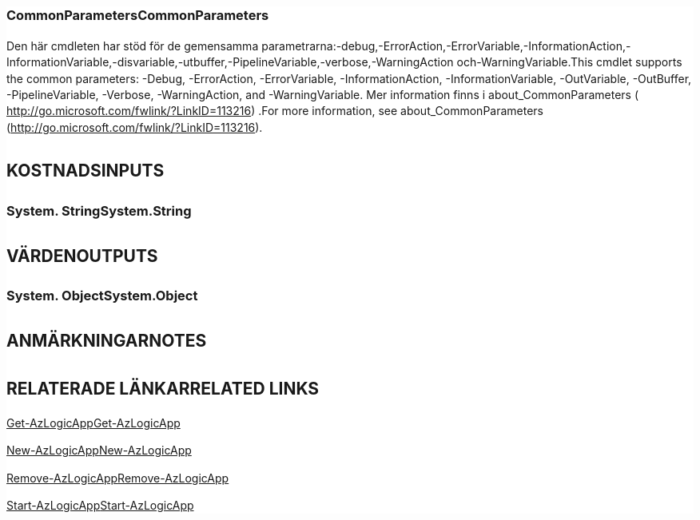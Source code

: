 ### <span data-ttu-id="c4cd2-154">CommonParameters</span><span class="sxs-lookup"><span data-stu-id="c4cd2-154">CommonParameters</span></span>
<span data-ttu-id="c4cd2-155">Den här cmdleten har stöd för de gemensamma parametrarna:-debug,-ErrorAction,-ErrorVariable,-InformationAction,-InformationVariable,-disvariable,-utbuffer,-PipelineVariable,-verbose,-WarningAction och-WarningVariable.</span><span class="sxs-lookup"><span data-stu-id="c4cd2-155">This cmdlet supports the common parameters: -Debug, -ErrorAction, -ErrorVariable, -InformationAction, -InformationVariable, -OutVariable, -OutBuffer, -PipelineVariable, -Verbose, -WarningAction, and -WarningVariable.</span></span> <span data-ttu-id="c4cd2-156">Mer information finns i about_CommonParameters ( http://go.microsoft.com/fwlink/?LinkID=113216) .</span><span class="sxs-lookup"><span data-stu-id="c4cd2-156">For more information, see about_CommonParameters (http://go.microsoft.com/fwlink/?LinkID=113216).</span></span>

## <span data-ttu-id="c4cd2-157">KOSTNADS</span><span class="sxs-lookup"><span data-stu-id="c4cd2-157">INPUTS</span></span>

### <span data-ttu-id="c4cd2-158">System. String</span><span class="sxs-lookup"><span data-stu-id="c4cd2-158">System.String</span></span>

## <span data-ttu-id="c4cd2-159">VÄRDEN</span><span class="sxs-lookup"><span data-stu-id="c4cd2-159">OUTPUTS</span></span>

### <span data-ttu-id="c4cd2-160">System. Object</span><span class="sxs-lookup"><span data-stu-id="c4cd2-160">System.Object</span></span>

## <span data-ttu-id="c4cd2-161">ANMÄRKNINGAR</span><span class="sxs-lookup"><span data-stu-id="c4cd2-161">NOTES</span></span>

## <span data-ttu-id="c4cd2-162">RELATERADE LÄNKAR</span><span class="sxs-lookup"><span data-stu-id="c4cd2-162">RELATED LINKS</span></span>

[<span data-ttu-id="c4cd2-163">Get-AzLogicApp</span><span class="sxs-lookup"><span data-stu-id="c4cd2-163">Get-AzLogicApp</span></span>](./Get-AzLogicApp.md)

[<span data-ttu-id="c4cd2-164">New-AzLogicApp</span><span class="sxs-lookup"><span data-stu-id="c4cd2-164">New-AzLogicApp</span></span>](./New-AzLogicApp.md)

[<span data-ttu-id="c4cd2-165">Remove-AzLogicApp</span><span class="sxs-lookup"><span data-stu-id="c4cd2-165">Remove-AzLogicApp</span></span>](./Remove-AzLogicApp.md)

[<span data-ttu-id="c4cd2-166">Start-AzLogicApp</span><span class="sxs-lookup"><span data-stu-id="c4cd2-166">Start-AzLogicApp</span></span>](./Start-AzLogicApp.md)



